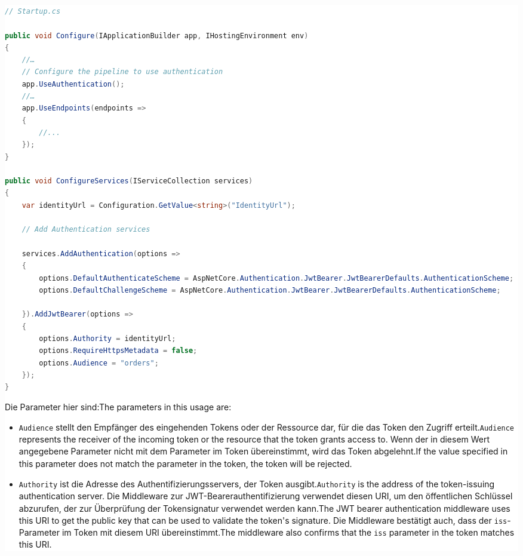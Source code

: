 ```csharp
// Startup.cs

public void Configure(IApplicationBuilder app, IHostingEnvironment env)
{
    //…
    // Configure the pipeline to use authentication
    app.UseAuthentication();
    //…
    app.UseEndpoints(endpoints =>
    {
        //...
    });
}

public void ConfigureServices(IServiceCollection services)
{
    var identityUrl = Configuration.GetValue<string>("IdentityUrl");

    // Add Authentication services

    services.AddAuthentication(options =>
    {
        options.DefaultAuthenticateScheme = AspNetCore.Authentication.JwtBearer.JwtBearerDefaults.AuthenticationScheme;
        options.DefaultChallengeScheme = AspNetCore.Authentication.JwtBearer.JwtBearerDefaults.AuthenticationScheme;

    }).AddJwtBearer(options =>
    {
        options.Authority = identityUrl;
        options.RequireHttpsMetadata = false;
        options.Audience = "orders";
    });
}
```

<span data-ttu-id="6e355-207">Die Parameter hier sind:</span><span class="sxs-lookup"><span data-stu-id="6e355-207">The parameters in this usage are:</span></span>

- <span data-ttu-id="6e355-208">`Audience` stellt den Empfänger des eingehenden Tokens oder der Ressource dar, für die das Token den Zugriff erteilt.</span><span class="sxs-lookup"><span data-stu-id="6e355-208">`Audience` represents the receiver of the incoming token or the resource that the token grants access to.</span></span> <span data-ttu-id="6e355-209">Wenn der in diesem Wert angegebene Parameter nicht mit dem Parameter im Token übereinstimmt, wird das Token abgelehnt.</span><span class="sxs-lookup"><span data-stu-id="6e355-209">If the value specified in this parameter does not match the parameter in the token, the token will be rejected.</span></span>

- <span data-ttu-id="6e355-210">`Authority` ist die Adresse des Authentifizierungsservers, der Token ausgibt.</span><span class="sxs-lookup"><span data-stu-id="6e355-210">`Authority` is the address of the token-issuing authentication server.</span></span> <span data-ttu-id="6e355-211">Die Middleware zur JWT-Bearerauthentifizierung verwendet diesen URI, um den öffentlichen Schlüssel abzurufen, der zur Überprüfung der Tokensignatur verwendet werden kann.</span><span class="sxs-lookup"><span data-stu-id="6e355-211">The JWT bearer authentication middleware uses this URI to get the public key that can be used to validate the token's signature.</span></span> <span data-ttu-id="6e355-212">Die Middleware bestätigt auch, dass der `iss`-Parameter im Token mit diesem URI übereinstimmt.</span><span class="sxs-lookup"><span data-stu-id="6e355-212">The middleware also confirms that the `iss` parameter in the token matches this URI.</span></span>
